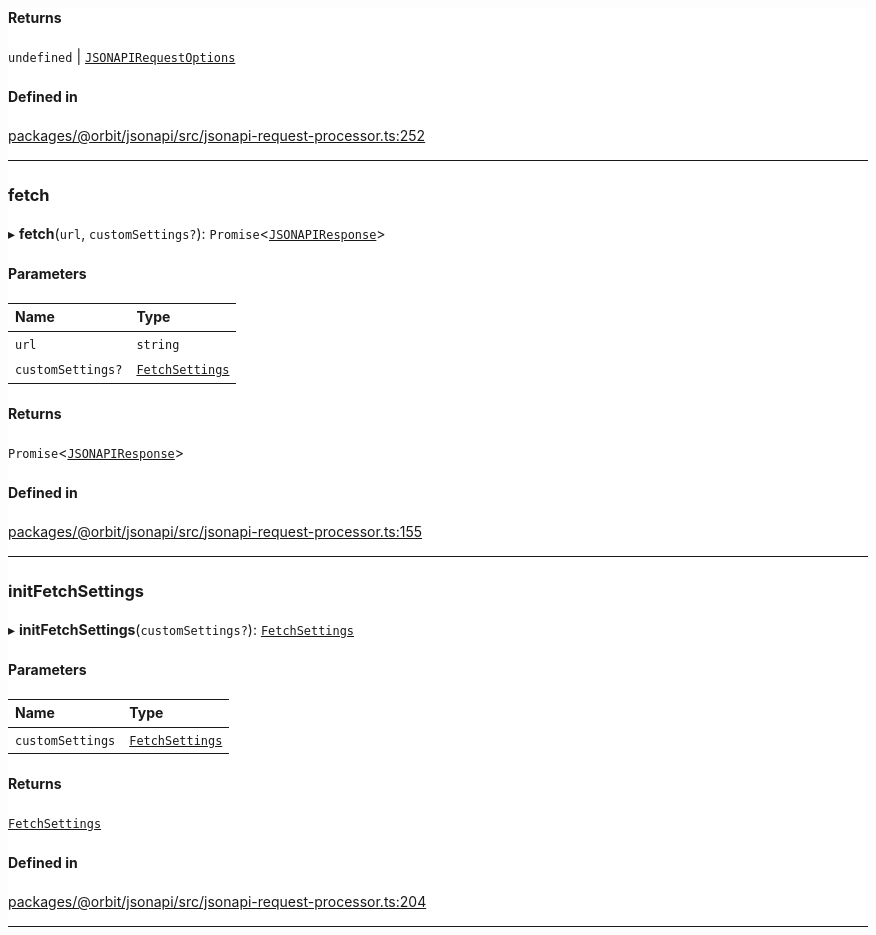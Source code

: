 #### Returns

`undefined` \| [`JSONAPIRequestOptions`](../interfaces/JSONAPIRequestOptions.md)

#### Defined in

[packages/@orbit/jsonapi/src/jsonapi-request-processor.ts:252](https://github.com/orbitjs/orbit/blob/6e0cbd41/packages/@orbit/jsonapi/src/jsonapi-request-processor.ts#L252)

___

### fetch

▸ **fetch**(`url`, `customSettings?`): `Promise`<[`JSONAPIResponse`](../interfaces/JSONAPIResponse.md)\>

#### Parameters

| Name | Type |
| :------ | :------ |
| `url` | `string` |
| `customSettings?` | [`FetchSettings`](../interfaces/FetchSettings.md) |

#### Returns

`Promise`<[`JSONAPIResponse`](../interfaces/JSONAPIResponse.md)\>

#### Defined in

[packages/@orbit/jsonapi/src/jsonapi-request-processor.ts:155](https://github.com/orbitjs/orbit/blob/6e0cbd41/packages/@orbit/jsonapi/src/jsonapi-request-processor.ts#L155)

___

### initFetchSettings

▸ **initFetchSettings**(`customSettings?`): [`FetchSettings`](../interfaces/FetchSettings.md)

#### Parameters

| Name | Type |
| :------ | :------ |
| `customSettings` | [`FetchSettings`](../interfaces/FetchSettings.md) |

#### Returns

[`FetchSettings`](../interfaces/FetchSettings.md)

#### Defined in

[packages/@orbit/jsonapi/src/jsonapi-request-processor.ts:204](https://github.com/orbitjs/orbit/blob/6e0cbd41/packages/@orbit/jsonapi/src/jsonapi-request-processor.ts#L204)

___
